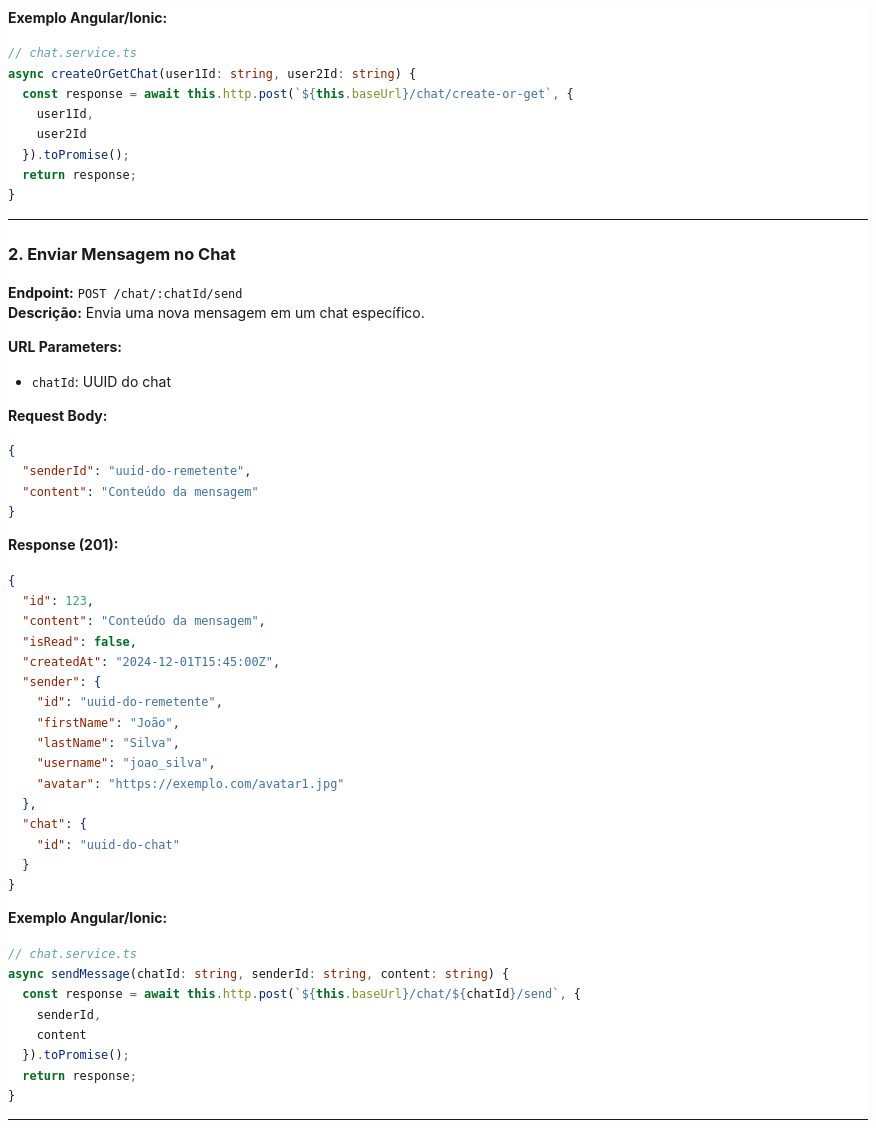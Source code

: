 **Exemplo Angular/Ionic:**

```typescript
// chat.service.ts
async createOrGetChat(user1Id: string, user2Id: string) {
  const response = await this.http.post(`${this.baseUrl}/chat/create-or-get`, {
    user1Id,
    user2Id
  }).toPromise();
  return response;
}
```

---

### 2. Enviar Mensagem no Chat

**Endpoint:** `POST /chat/:chatId/send`  
**Descrição:** Envia uma nova mensagem em um chat específico.

**URL Parameters:**

- `chatId`: UUID do chat

**Request Body:**

```json
{
  "senderId": "uuid-do-remetente",
  "content": "Conteúdo da mensagem"
}
```

**Response (201):**

```json
{
  "id": 123,
  "content": "Conteúdo da mensagem",
  "isRead": false,
  "createdAt": "2024-12-01T15:45:00Z",
  "sender": {
    "id": "uuid-do-remetente",
    "firstName": "João",
    "lastName": "Silva",
    "username": "joao_silva",
    "avatar": "https://exemplo.com/avatar1.jpg"
  },
  "chat": {
    "id": "uuid-do-chat"
  }
}
```

**Exemplo Angular/Ionic:**

```typescript
// chat.service.ts
async sendMessage(chatId: string, senderId: string, content: string) {
  const response = await this.http.post(`${this.baseUrl}/chat/${chatId}/send`, {
    senderId,
    content
  }).toPromise();
  return response;
}
```

---